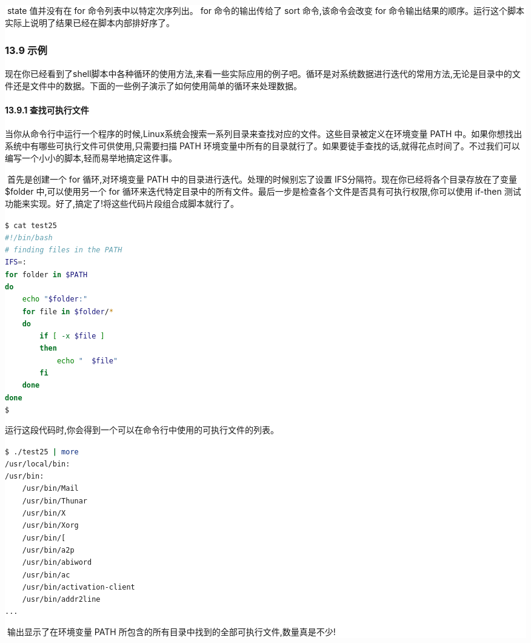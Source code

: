 ​	state 值并没有在 for 命令列表中以特定次序列出。 for 命令的输出传给了 sort 命令,该命令会改变 for 命令输出结果的顺序。运行这个脚本实际上说明了结果已经在脚本内部排好序了。

### 13.9 示例

​	现在你已经看到了shell脚本中各种循环的使用方法,来看一些实际应用的例子吧。循环是对系统数据进行迭代的常用方法,无论是目录中的文件还是文件中的数据。下面的一些例子演示了如何使用简单的循环来处理数据。

#### 13.9.1 查找可执行文件

​	当你从命令行中运行一个程序的时候,Linux系统会搜索一系列目录来查找对应的文件。这些目录被定义在环境变量 PATH 中。如果你想找出系统中有哪些可执行文件可供使用,只需要扫描 PATH 环境变量中所有的目录就行了。如果要徒手查找的话,就得花点时间了。不过我们可以编写一个小小的脚本,轻而易举地搞定这件事。

​	首先是创建一个 for 循环,对环境变量 PATH 中的目录进行迭代。处理的时候别忘了设置 IFS分隔符。现在你已经将各个目录存放在了变量 $folder 中,可以使用另一个 for 循环来迭代特定目录中的所有文件。最后一步是检查各个文件是否具有可执行权限,你可以使用 if-then 测试功能来实现。好了,搞定了!将这些代码片段组合成脚本就行了。

```bash
$ cat test25
#!/bin/bash
# finding files in the PATH
IFS=:
for folder in $PATH
do
	echo "$folder:"
	for file in $folder/*
	do
		if [ -x $file ]
        then
			echo "	$file"
		fi
	done
done
$
```

​	运行这段代码时,你会得到一个可以在命令行中使用的可执行文件的列表。

```bash
$ ./test25 | more
/usr/local/bin:
/usr/bin:
	/usr/bin/Mail
	/usr/bin/Thunar
	/usr/bin/X
	/usr/bin/Xorg
	/usr/bin/[
	/usr/bin/a2p
	/usr/bin/abiword
	/usr/bin/ac
	/usr/bin/activation-client
	/usr/bin/addr2line
...
```

​	输出显示了在环境变量 PATH 所包含的所有目录中找到的全部可执行文件,数量真是不少!
